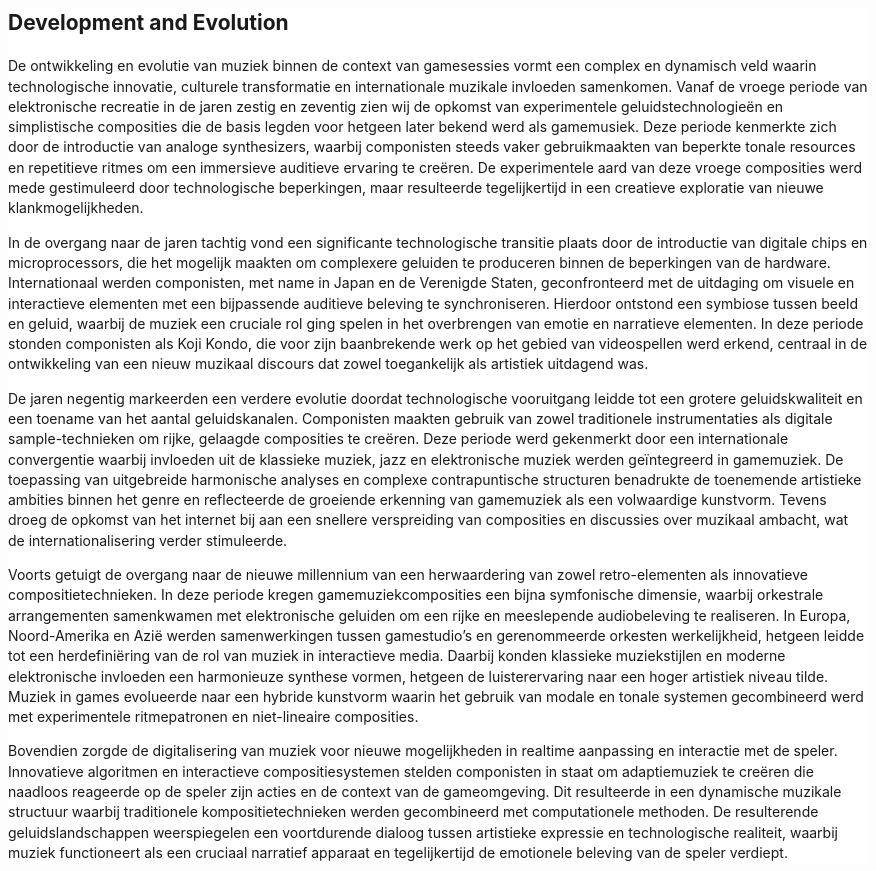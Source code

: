 ## Development and Evolution

De ontwikkeling en evolutie van muziek binnen de context van gamesessies vormt een complex en
dynamisch veld waarin technologische innovatie, culturele transformatie en internationale muzikale
invloeden samenkomen. Vanaf de vroege periode van elektronische recreatie in de jaren zestig en
zeventig zien wij de opkomst van experimentele geluidstechnologieën en simplistische composities die
de basis legden voor hetgeen later bekend werd als gamemusiek. Deze periode kenmerkte zich door de
introductie van analoge synthesizers, waarbij componisten steeds vaker gebruikmaakten van beperkte
tonale resources en repetitieve ritmes om een immersieve auditieve ervaring te creëren. De
experimentele aard van deze vroege composities werd mede gestimuleerd door technologische
beperkingen, maar resulteerde tegelijkertijd in een creatieve exploratie van nieuwe
klankmogelijkheden.

In de overgang naar de jaren tachtig vond een significante technologische transitie plaats door de
introductie van digitale chips en microprocessors, die het mogelijk maakten om complexere geluiden
te produceren binnen de beperkingen van de hardware. Internationaal werden componisten, met name in
Japan en de Verenigde Staten, geconfronteerd met de uitdaging om visuele en interactieve elementen
met een bijpassende auditieve beleving te synchroniseren. Hierdoor ontstond een symbiose tussen
beeld en geluid, waarbij de muziek een cruciale rol ging spelen in het overbrengen van emotie en
narratieve elementen. In deze periode stonden componisten als Koji Kondo, die voor zijn baanbrekende
werk op het gebied van videospellen werd erkend, centraal in de ontwikkeling van een nieuw muzikaal
discours dat zowel toegankelijk als artistiek uitdagend was.

De jaren negentig markeerden een verdere evolutie doordat technologische vooruitgang leidde tot een
grotere geluidskwaliteit en een toename van het aantal geluidskanalen. Componisten maakten gebruik
van zowel traditionele instrumentaties als digitale sample-technieken om rijke, gelaagde composities
te creëren. Deze periode werd gekenmerkt door een internationale convergentie waarbij invloeden uit
de klassieke muziek, jazz en elektronische muziek werden geïntegreerd in gamemuziek. De toepassing
van uitgebreide harmonische analyses en complexe contrapuntische structuren benadrukte de toenemende
artistieke ambities binnen het genre en reflecteerde de groeiende erkenning van gamemuziek als een
volwaardige kunstvorm. Tevens droeg de opkomst van het internet bij aan een snellere verspreiding
van composities en discussies over muzikaal ambacht, wat de internationalisering verder stimuleerde.

Voorts getuigt de overgang naar de nieuwe millennium van een herwaardering van zowel retro-elementen
als innovatieve compositietechnieken. In deze periode kregen gamemuziekcomposities een bijna
symfonische dimensie, waarbij orkestrale arrangementen samenkwamen met elektronische geluiden om een
rijke en meeslepende audiobeleving te realiseren. In Europa, Noord-Amerika en Azië werden
samenwerkingen tussen gamestudio’s en gerenommeerde orkesten werkelijkheid, hetgeen leidde tot een
herdefiniëring van de rol van muziek in interactieve media. Daarbij konden klassieke muziekstijlen
en moderne elektronische invloeden een harmonieuze synthese vormen, hetgeen de luisterervaring naar
een hoger artistiek niveau tilde. Muziek in games evolueerde naar een hybride kunstvorm waarin het
gebruik van modale en tonale systemen gecombineerd werd met experimentele ritmepatronen en
niet-lineaire composities.

Bovendien zorgde de digitalisering van muziek voor nieuwe mogelijkheden in realtime aanpassing en
interactie met de speler. Innovatieve algoritmen en interactieve compositiesystemen stelden
componisten in staat om adaptiemuziek te creëren die naadloos reageerde op de speler zijn acties en
de context van de gameomgeving. Dit resulteerde in een dynamische muzikale structuur waarbij
traditionele kompositietechnieken werden gecombineerd met computationele methoden. De resulterende
geluidslandschappen weerspiegelen een voortdurende dialoog tussen artistieke expressie en
technologische realiteit, waarbij muziek functioneert als een cruciaal narratief apparaat en
tegelijkertijd de emotionele beleving van de speler verdiept.
